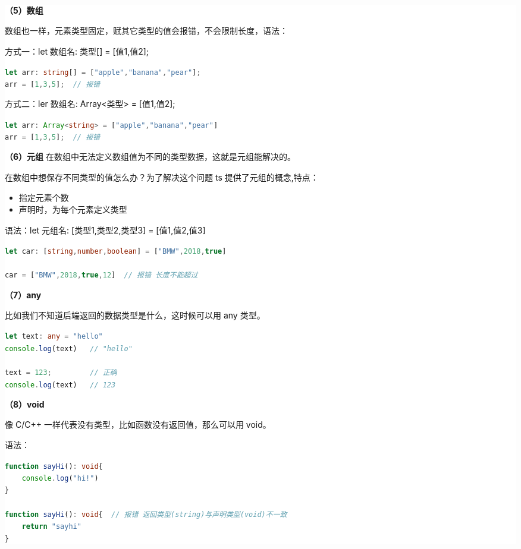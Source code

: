 

**（5）数组**

数组也一样，元素类型固定，赋其它类型的值会报错，不会限制长度，语法：

方式一：let 数组名: 类型[] = [值1,值2];

```ts
let arr: string[] = ["apple","banana","pear"];
arr = [1,3,5];  // 报错
```

方式二：ler 数组名: Array<类型> = [值1,值2];

```ts
let arr: Array<string> = ["apple","banana","pear"]
arr = [1,3,5];  // 报错
```

**（6）元组**
在数组中无法定义数组值为不同的类型数据，这就是元组能解决的。

在数组中想保存不同类型的值怎么办？为了解决这个问题 ts 提供了元组的概念,特点：
- 指定元素个数
- 声明时，为每个元素定义类型

语法：let 元组名: [类型1,类型2,类型3] = [值1,值2,值3]

```ts
let car: [string,number,boolean] = ["BMW",2018,true]

car = ["BMW",2018,true,12]  // 报错 长度不能超过
```



**（7）any**

比如我们不知道后端返回的数据类型是什么，这时候可以用 any 类型。

```ts
let text: any = "hello"
console.log(text)   // "hello"

text = 123;         // 正确
console.log(text)   // 123
```



**（8）void**

像 C/C++ 一样代表没有类型，比如函数没有返回值，那么可以用 void。

语法：

```ts
function sayHi(): void{
    console.log("hi!")
}

function sayHi(): void{  // 报错 返回类型(string)与声明类型(void)不一致
    return "sayhi"
}
```
